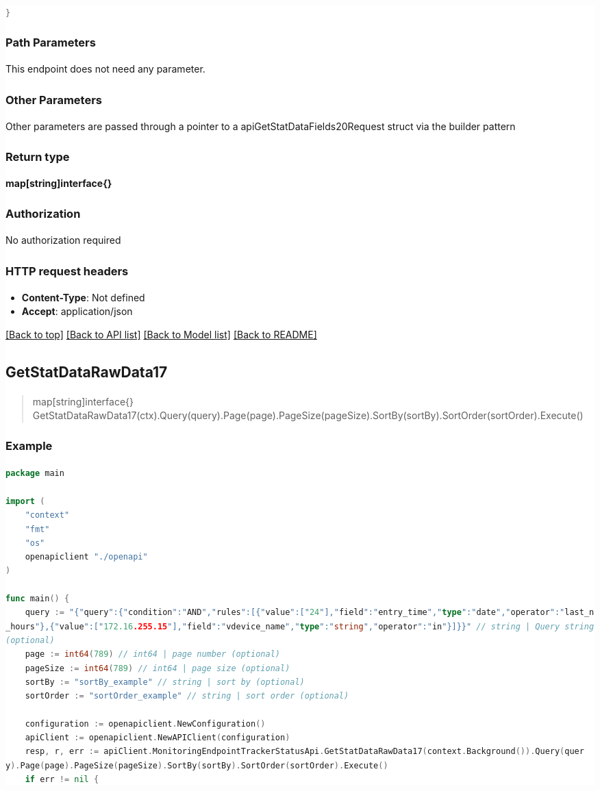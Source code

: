 ```go
}
```

### Path Parameters

This endpoint does not need any parameter.

### Other Parameters

Other parameters are passed through a pointer to a apiGetStatDataFields20Request struct via the builder pattern


### Return type

**map[string]interface{}**

### Authorization

No authorization required

### HTTP request headers

- **Content-Type**: Not defined
- **Accept**: application/json

[[Back to top]](#) [[Back to API list]](../README.md#documentation-for-api-endpoints)
[[Back to Model list]](../README.md#documentation-for-models)
[[Back to README]](../README.md)


## GetStatDataRawData17

> map[string]interface{} GetStatDataRawData17(ctx).Query(query).Page(page).PageSize(pageSize).SortBy(sortBy).SortOrder(sortOrder).Execute()





### Example

```go
package main

import (
    "context"
    "fmt"
    "os"
    openapiclient "./openapi"
)

func main() {
    query := "{"query":{"condition":"AND","rules":[{"value":["24"],"field":"entry_time","type":"date","operator":"last_n_hours"},{"value":["172.16.255.15"],"field":"vdevice_name","type":"string","operator":"in"}]}}" // string | Query string (optional)
    page := int64(789) // int64 | page number (optional)
    pageSize := int64(789) // int64 | page size (optional)
    sortBy := "sortBy_example" // string | sort by (optional)
    sortOrder := "sortOrder_example" // string | sort order (optional)

    configuration := openapiclient.NewConfiguration()
    apiClient := openapiclient.NewAPIClient(configuration)
    resp, r, err := apiClient.MonitoringEndpointTrackerStatusApi.GetStatDataRawData17(context.Background()).Query(query).Page(page).PageSize(pageSize).SortBy(sortBy).SortOrder(sortOrder).Execute()
    if err != nil {
```